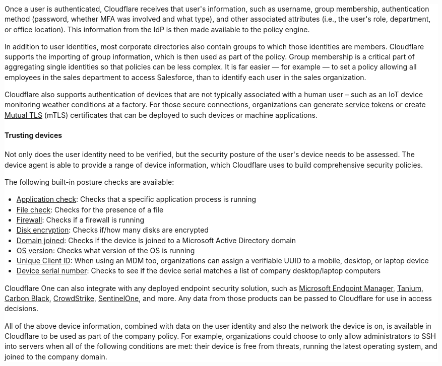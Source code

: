 Once a user is authenticated, Cloudflare receives that user's information, such as username, group membership, authentication method (password, whether MFA was involved and what type), and other associated attributes (i.e., the user's  role, department, or office location). This information from the IdP is then made available to the policy engine.

In addition to user identities, most corporate directories also contain groups to which those identities are members. Cloudflare supports the importing of group information, which is then used as part of the policy. Group membership is a critical part of aggregating single identities so that policies can be less complex. It is far easier — for example — to set a policy allowing all employees in the sales department to access Salesforce, than to identify each user in the sales organization.

Cloudflare also supports authentication of devices that are not typically associated with a human user – such as an IoT device monitoring weather conditions at a factory. For those secure connections, organizations can generate [service tokens](/cloudflare-one/identity/service-tokens/) or create [Mutual TLS](https://www.cloudflare.com/learning/access-management/what-is-mutual-tls/) (mTLS) certificates that can be deployed to such devices or machine applications.

#### Trusting devices

Not only does the user identity need to be verified, but the security posture of the user's device needs to be assessed. The device agent is able to provide a range of device information, which Cloudflare uses to build comprehensive security policies.

The following built-in posture checks are available:

- [Application check](/cloudflare-one/identity/devices/warp-client-checks/application-check/): Checks that a specific application process is running
- [File check](/cloudflare-one/identity/devices/warp-client-checks/file-check/): Checks for the presence of a file
- [Firewall](/cloudflare-one/identity/devices/warp-client-checks/firewall/): Checks if a firewall is running
- [Disk encryption](/cloudflare-one/identity/devices/warp-client-checks/disk-encryption/): Checks if/how many disks are encrypted
- [Domain joined](/cloudflare-one/identity/devices/warp-client-checks/domain-joined/): Checks if the device is joined to a Microsoft Active Directory domain
- [OS version](/cloudflare-one/identity/devices/warp-client-checks/os-version/): Checks what version of the OS is running
- [Unique Client ID](/cloudflare-one/identity/devices/warp-client-checks/device-uuid/): When using an MDM too, organizations can assign a verifiable UUID to a mobile, desktop, or laptop device
- [Device serial number](/cloudflare-one/identity/devices/warp-client-checks/corp-device/): Checks to see if the device serial matches a list of company desktop/laptop computers

Cloudflare One can also integrate with any deployed endpoint security solution, such as [Microsoft Endpoint Manager](/cloudflare-one/identity/devices/service-providers/microsoft/), [Tanium](/cloudflare-one/identity/devices/access-integrations/tanium/), [Carbon Black](/cloudflare-one/identity/devices/warp-client-checks/carbon-black/), [CrowdStrike](/cloudflare-one/identity/devices/service-providers/crowdstrike/), [SentinelOne](/cloudflare-one/identity/devices/warp-client-checks/sentinel-one/), and more. Any data from those products can be passed to Cloudflare for use in access decisions.

All of the above device information, combined with data on the user identity and also the network the device is on, is available in Cloudflare to be used as part of the company policy. For example, organizations could choose to only allow administrators to SSH into servers when all of the following conditions are met: their device is free from threats, running the latest operating system, and joined to the company domain.
